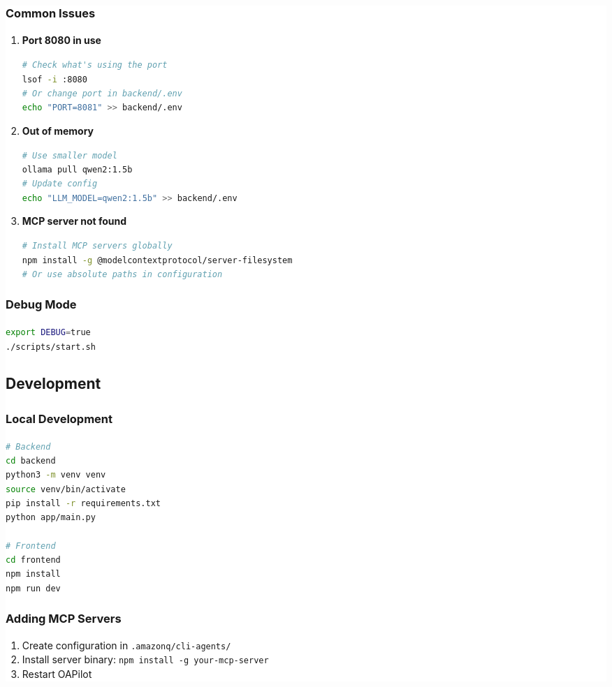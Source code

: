 ### Common Issues

1. **Port 8080 in use**
   ```bash
   # Check what's using the port
   lsof -i :8080
   # Or change port in backend/.env
   echo "PORT=8081" >> backend/.env
   ```

2. **Out of memory**
   ```bash
   # Use smaller model
   ollama pull qwen2:1.5b
   # Update config
   echo "LLM_MODEL=qwen2:1.5b" >> backend/.env
   ```

3. **MCP server not found**
   ```bash
   # Install MCP servers globally
   npm install -g @modelcontextprotocol/server-filesystem
   # Or use absolute paths in configuration
   ```

### Debug Mode
```bash
export DEBUG=true
./scripts/start.sh
```

## Development

### Local Development
```bash
# Backend
cd backend
python3 -m venv venv
source venv/bin/activate
pip install -r requirements.txt
python app/main.py

# Frontend
cd frontend
npm install
npm run dev
```

### Adding MCP Servers

1. Create configuration in `.amazonq/cli-agents/`
2. Install server binary: `npm install -g your-mcp-server`
3. Restart OAPilot
